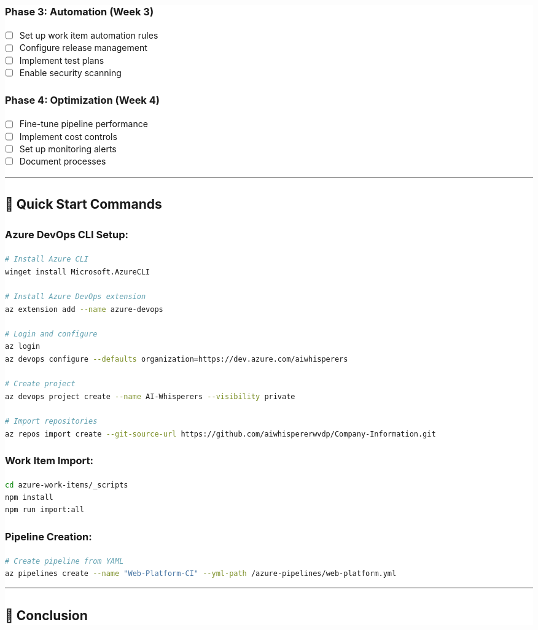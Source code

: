 ### Phase 3: Automation (Week 3)
- [ ] Set up work item automation rules
- [ ] Configure release management
- [ ] Implement test plans
- [ ] Enable security scanning

### Phase 4: Optimization (Week 4)
- [ ] Fine-tune pipeline performance
- [ ] Implement cost controls
- [ ] Set up monitoring alerts
- [ ] Document processes

---

## 🚀 Quick Start Commands

### Azure DevOps CLI Setup:
```bash
# Install Azure CLI
winget install Microsoft.AzureCLI

# Install Azure DevOps extension
az extension add --name azure-devops

# Login and configure
az login
az devops configure --defaults organization=https://dev.azure.com/aiwhisperers

# Create project
az devops project create --name AI-Whisperers --visibility private

# Import repositories
az repos import create --git-source-url https://github.com/aiwhispererwvdp/Company-Information.git
```

### Work Item Import:
```bash
cd azure-work-items/_scripts
npm install
npm run import:all
```

### Pipeline Creation:
```bash
# Create pipeline from YAML
az pipelines create --name "Web-Platform-CI" --yml-path /azure-pipelines/web-platform.yml
```

---

## 📝 Conclusion
